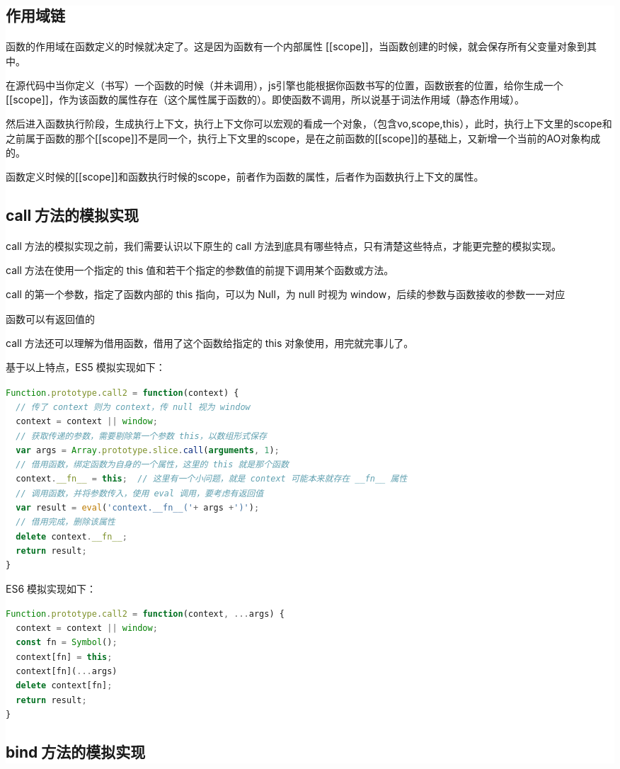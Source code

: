 ## 作用域链

函数的作用域在函数定义的时候就决定了。这是因为函数有一个内部属性 [[scope]]，当函数创建的时候，就会保存所有父变量对象到其中。

在源代码中当你定义（书写）一个函数的时候（并未调用），js引擎也能根据你函数书写的位置，函数嵌套的位置，给你生成一个[[scope]]，作为该函数的属性存在（这个属性属于函数的）。即使函数不调用，所以说基于词法作用域（静态作用域）。

然后进入函数执行阶段，生成执行上下文，执行上下文你可以宏观的看成一个对象，（包含vo,scope,this），此时，执行上下文里的scope和之前属于函数的那个[[scope]]不是同一个，执行上下文里的scope，是在之前函数的[[scope]]的基础上，又新增一个当前的AO对象构成的。

函数定义时候的[[scope]]和函数执行时候的scope，前者作为函数的属性，后者作为函数执行上下文的属性。

## call 方法的模拟实现

call 方法的模拟实现之前，我们需要认识以下原生的 call 方法到底具有哪些特点，只有清楚这些特点，才能更完整的模拟实现。

call 方法在使用一个指定的 this 值和若干个指定的参数值的前提下调用某个函数或方法。

call 的第一个参数，指定了函数内部的 this 指向，可以为 Null，为 null 时视为 window，后续的参数与函数接收的参数一一对应

函数可以有返回值的

call 方法还可以理解为借用函数，借用了这个函数给指定的 this 对象使用，用完就完事儿了。

基于以上特点，ES5 模拟实现如下：
```js
Function.prototype.call2 = function(context) {
  // 传了 context 则为 context，传 null 视为 window
  context = context || window;
  // 获取传递的参数，需要剔除第一个参数 this，以数组形式保存
  var args = Array.prototype.slice.call(arguments, 1);
  // 借用函数，绑定函数为自身的一个属性，这里的 this 就是那个函数
  context.__fn__ = this;  // 这里有一个小问题，就是 context 可能本来就存在 __fn__ 属性
  // 调用函数，并将参数传入，使用 eval 调用，要考虑有返回值
  var result = eval('context.__fn__('+ args +')');
  // 借用完成，删除该属性
  delete context.__fn__;
  return result;
}
```
ES6 模拟实现如下：
```js
Function.prototype.call2 = function(context, ...args) {
  context = context || window;
  const fn = Symbol();
  context[fn] = this;
  context[fn](...args)
  delete context[fn];
  return result;
}
```

## bind 方法的模拟实现
